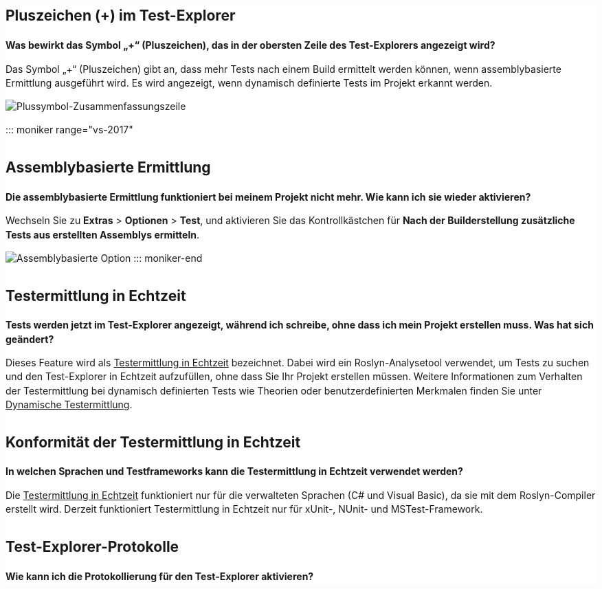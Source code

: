 ## <a name="test-explorer--plus-symbol"></a>Pluszeichen (+) im Test-Explorer

**Was bewirkt das Symbol „+“ (Pluszeichen), das in der obersten Zeile des Test-Explorers angezeigt wird?**

Das Symbol „+“ (Pluszeichen) gibt an, dass mehr Tests nach einem Build ermittelt werden können, wenn assemblybasierte Ermittlung ausgeführt wird. Es wird angezeigt, wenn dynamisch definierte Tests im Projekt erkannt werden.

![Plussymbol-Zusammenfassungszeile](media/testex-plussymbol.png)

::: moniker range="vs-2017"
## <a name="assembly-based-discovery"></a>Assemblybasierte Ermittlung

**Die assemblybasierte Ermittlung funktioniert bei meinem Projekt nicht mehr. Wie kann ich sie wieder aktivieren?**

Wechseln Sie zu **Extras** > **Optionen** > **Test**, und aktivieren Sie das Kontrollkästchen für **Nach der Builderstellung zusätzliche Tests aus erstellten Assemblys ermitteln**.

![Assemblybasierte Option](media/testex-toolsoptions.png)
::: moniker-end

## <a name="real-time-test-discovery"></a>Testermittlung in Echtzeit

**Tests werden jetzt im Test-Explorer angezeigt, während ich schreibe, ohne dass ich mein Projekt erstellen muss. Was hat sich geändert?**

Dieses Feature wird als [Testermittlung in Echtzeit](https://devblogs.microsoft.com/dotnet/real-time-test-discovery/) bezeichnet. Dabei wird ein Roslyn-Analysetool verwendet, um Tests zu suchen und den Test-Explorer in Echtzeit aufzufüllen, ohne dass Sie Ihr Projekt erstellen müssen. Weitere Informationen zum Verhalten der Testermittlung bei dynamisch definierten Tests wie Theorien oder benutzerdefinierten Merkmalen finden Sie unter [Dynamische Testermittlung](#dynamic-test-discovery).

## <a name="real-time-test-discovery-compatibility"></a>Konformität der Testermittlung in Echtzeit

**In welchen Sprachen und Testframeworks kann die Testermittlung in Echtzeit verwendet werden?**

Die [Testermittlung in Echtzeit](https://devblogs.microsoft.com/dotnet/real-time-test-discovery/) funktioniert nur für die verwalteten Sprachen (C# und Visual Basic), da sie mit dem Roslyn-Compiler erstellt wird. Derzeit funktioniert Testermittlung in Echtzeit nur für xUnit-, NUnit- und MSTest-Framework.

## <a name="test-explorer-logs"></a>Test-Explorer-Protokolle

**Wie kann ich die Protokollierung für den Test-Explorer aktivieren?**
